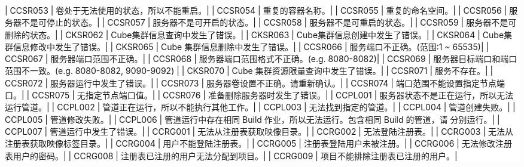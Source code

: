 | CCSR053 | 卷处于无法使用的状态，所以不能重启。|
| CCSR054 | 重复的容器名称。|
| CCSR055 | 重复的命名空间。|
| CCSR056 | 服务器不是可停止的状态。|
| CCSR057 | 服务器不是可开启的状态。|
| CCSR058 | 服务器不是可重启的状态。|
| CCSR059 | 服务器不是可删除的状态。|
| CKSR062 | Cube集群信息查询中发生了错误。|
| CKSR063 | Cube集群信息创建中发生了错误。|
| CKSR064 | Cube集群信息修改中发生了错误。|
| CKSR065 | Cube 集群信息删除中发生了错误。|
| CCSR066 | 服务端口不正确。(范围:1 ~ 65535)|
| CCSR067 | 服务器端口范围不正确。|
| CCSR068 | 服务器端口范围格式不正确。(e.g. 8080-8082)|
| CCSR069 | 服务器目标端口和端口范围不一致。(e.g. 8080-8082, 9090-9092) |
| CKSR070 | Cube 集群资源限量查询中发生了错误。|
| CCSR071 | 服务不存在。|
| CCSR072 | 服务器运行中发生了错误。|
| CCSR073 | 服务器卷设置不正确。请重新确认。|
| CCSR074 | 端口范围不能设置指定节点端口。|
| CCSR075 | 无指定节点端口值。|
| CCSR076 | 准备删除服务器时发生了错误。|
| CCPL001 | 服务器状态不是正在运行，所以无法运行管道。|
| CCPL002 | 管道正在运行，所以不能执行其他工作。|
| CCPL003 | 无法找到指定的管道。|
| CCPL004 | 管道创建失败。|
| CCPL005 | 管道修改失败。|
| CCPL006 | 管道运行中存在相同 Build 作业，所以无法运行。包含相同 Build 的管道，请 分别运行。|
| CCPL007 | 管道运行中发生了错误。|
| CCRG001 | 无法从注册表获取映像目录。|
| CCRG002 | 无法登陆注册表。|
| CCRG003 | 无法从注册表获取映像标签目录。|
| CCRG004 | 用户不能登陆注册表。|
| CCRG005 | 注册表登陆用户未被注册。|
| CCRG006 | 无法修改注册表用户的密码。|
| CCRG008 | 注册表已注册的用户无法分配到项目。|
| CCRG009 | 项目不能排除注册表已注册的用户。|